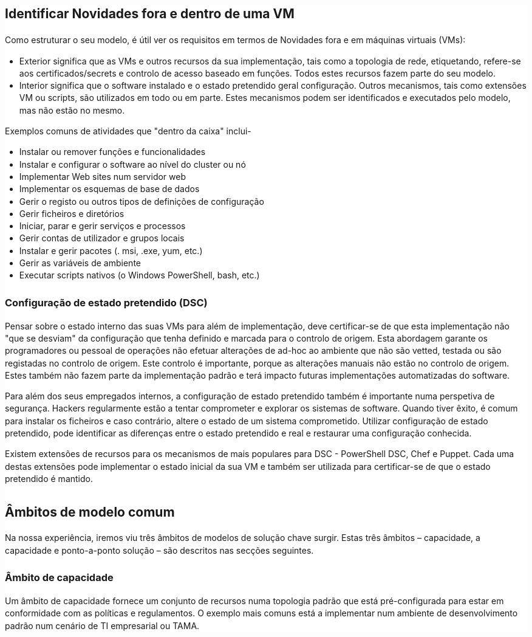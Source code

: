 ## <a name="identifying-what-is-outside-and-inside-a-vm"></a>Identificar Novidades fora e dentro de uma VM
Como estruturar o seu modelo, é útil ver os requisitos em termos de Novidades fora e em máquinas virtuais (VMs):

* Exterior significa que as VMs e outros recursos da sua implementação, tais como a topologia de rede, etiquetando, refere-se aos certificados/secrets e controlo de acesso baseado em funções. Todos estes recursos fazem parte do seu modelo.
* Interior significa que o software instalado e o estado pretendido geral configuração. Outros mecanismos, tais como extensões VM ou scripts, são utilizados em todo ou em parte. Estes mecanismos podem ser identificados e executados pelo modelo, mas não estão no mesmo.

Exemplos comuns de atividades que "dentro da caixa" inclui-  

* Instalar ou remover funções e funcionalidades
* Instalar e configurar o software ao nível do cluster ou nó
* Implementar Web sites num servidor web
* Implementar os esquemas de base de dados
* Gerir o registo ou outros tipos de definições de configuração
* Gerir ficheiros e diretórios
* Iniciar, parar e gerir serviços e processos
* Gerir contas de utilizador e grupos locais
* Instalar e gerir pacotes (. msi, .exe, yum, etc.)
* Gerir as variáveis de ambiente
* Executar scripts nativos (o Windows PowerShell, bash, etc.)

### <a name="desired-state-configuration-dsc"></a>Configuração de estado pretendido (DSC)
Pensar sobre o estado interno das suas VMs para além de implementação, deve certificar-se de que esta implementação não "que se desviam" da configuração que tenha definido e marcada para o controlo de origem. Esta abordagem garante os programadores ou pessoal de operações não efetuar alterações de ad-hoc ao ambiente que não são vetted, testada ou são registadas no controlo de origem. Este controlo é importante, porque as alterações manuais não estão no controlo de origem. Estes também não fazem parte da implementação padrão e terá impacto futuras implementações automatizadas do software.

Para além dos seus empregados internos, a configuração de estado pretendido também é importante numa perspetiva de segurança. Hackers regularmente estão a tentar comprometer e explorar os sistemas de software. Quando tiver êxito, é comum para instalar os ficheiros e caso contrário, altere o estado de um sistema comprometido. Utilizar configuração de estado pretendido, pode identificar as diferenças entre o estado pretendido e real e restaurar uma configuração conhecida.

Existem extensões de recursos para os mecanismos de mais populares para DSC - PowerShell DSC, Chef e Puppet. Cada uma destas extensões pode implementar o estado inicial da sua VM e também ser utilizada para certificar-se de que o estado pretendido é mantido.

## <a name="common-template-scopes"></a>Âmbitos de modelo comum
Na nossa experiência, iremos viu três âmbitos de modelos de solução chave surgir. Estas três âmbitos – capacidade, a capacidade e ponto-a-ponto solução – são descritos nas secções seguintes.

### <a name="capacity-scope"></a>Âmbito de capacidade
Um âmbito de capacidade fornece um conjunto de recursos numa topologia padrão que está pré-configurada para estar em conformidade com as políticas e regulamentos. O exemplo mais comuns está a implementar num ambiente de desenvolvimento padrão num cenário de TI empresarial ou TAMA.

